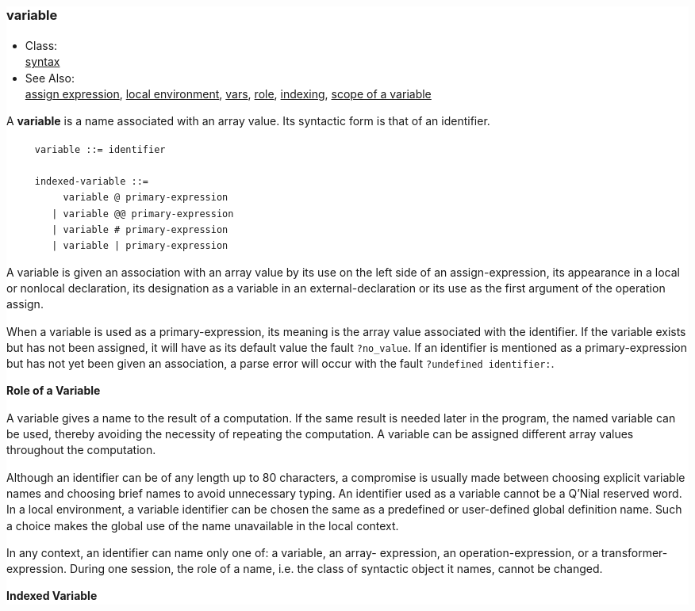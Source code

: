 
### variable

  - Class:  
    [syntax](#syntax)
  - See Also:  
    [assign expression](#assign_expression), [local
    environment](#local_environment), [vars](#vars), [role](#role),
    [indexing](#indexing), [scope of a variable](#scope_of_a_variable)

A **variable** is a name associated with an array value. Its syntactic
form is that of an identifier.

``` 
     variable ::= identifier

     indexed-variable ::=
          variable @ primary-expression
        | variable @@ primary-expression
        | variable # primary-expression
        | variable | primary-expression
```

A variable is given an association with an array value by its use on the
left side of an assign-expression, its appearance in a local or nonlocal
declaration, its designation as a variable in an external-declaration or
its use as the first argument of the operation assign.

When a variable is used as a primary-expression, its meaning is the
array value associated with the identifier. If the variable exists but
has not been assigned, it will have as its default value the fault
`?no_value`. If an identifier is mentioned as a primary-expression but
has not yet been given an association, a parse error will occur with the
fault `?undefined identifier:`.

**Role of a Variable**

A variable gives a name to the result of a computation. If the same
result is needed later in the program, the named variable can be used,
thereby avoiding the necessity of repeating the computation. A variable
can be assigned different array values throughout the computation.

Although an identifier can be of any length up to 80 characters, a
compromise is usually made between choosing explicit variable names and
choosing brief names to avoid unnecessary typing. An identifier used as
a variable cannot be a Q’Nial reserved word. In a local environment, a
variable identifier can be chosen the same as a predefined or
user-defined global definition name. Such a choice makes the global use
of the name unavailable in the local context.

In any context, an identifier can name only one of: a variable, an
array- expression, an operation-expression, or a transformer-expression.
During one session, the role of a name, i.e. the class of syntactic
object it names, cannot be changed.

**Indexed Variable**
